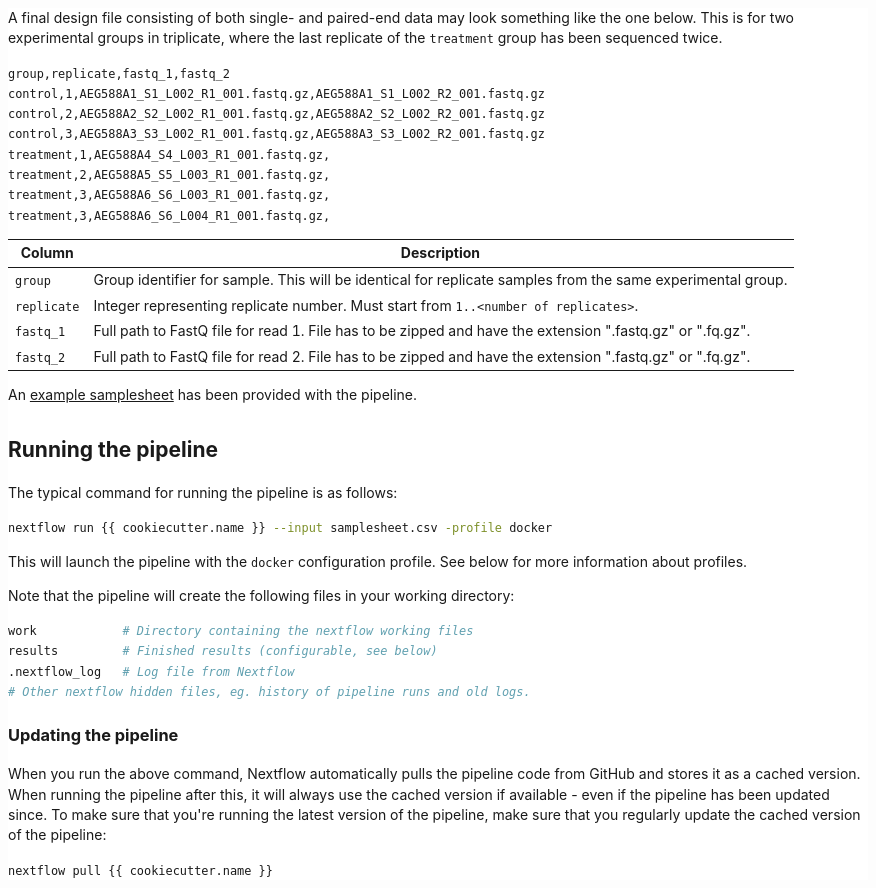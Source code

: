 A final design file consisting of both single- and paired-end data may look something like the one below. This is for two experimental groups in triplicate, where the last replicate of the `treatment` group has been sequenced twice.

```bash
group,replicate,fastq_1,fastq_2
control,1,AEG588A1_S1_L002_R1_001.fastq.gz,AEG588A1_S1_L002_R2_001.fastq.gz
control,2,AEG588A2_S2_L002_R1_001.fastq.gz,AEG588A2_S2_L002_R2_001.fastq.gz
control,3,AEG588A3_S3_L002_R1_001.fastq.gz,AEG588A3_S3_L002_R2_001.fastq.gz
treatment,1,AEG588A4_S4_L003_R1_001.fastq.gz,
treatment,2,AEG588A5_S5_L003_R1_001.fastq.gz,
treatment,3,AEG588A6_S6_L003_R1_001.fastq.gz,
treatment,3,AEG588A6_S6_L004_R1_001.fastq.gz,
```

| Column         | Description                                                                                                 |
|----------------|-------------------------------------------------------------------------------------------------------------|
| `group`        | Group identifier for sample. This will be identical for replicate samples from the same experimental group. |
| `replicate`    | Integer representing replicate number. Must start from `1..<number of replicates>`.                         |
| `fastq_1`      | Full path to FastQ file for read 1. File has to be zipped and have the extension ".fastq.gz" or ".fq.gz".   |
| `fastq_2`      | Full path to FastQ file for read 2. File has to be zipped and have the extension ".fastq.gz" or ".fq.gz".   |

An [example samplesheet](../assets/samplesheet.csv) has been provided with the pipeline.

## Running the pipeline

The typical command for running the pipeline is as follows:

```bash
nextflow run {{ cookiecutter.name }} --input samplesheet.csv -profile docker
```

This will launch the pipeline with the `docker` configuration profile. See below for more information about profiles.

Note that the pipeline will create the following files in your working directory:

```bash
work            # Directory containing the nextflow working files
results         # Finished results (configurable, see below)
.nextflow_log   # Log file from Nextflow
# Other nextflow hidden files, eg. history of pipeline runs and old logs.
```

### Updating the pipeline

When you run the above command, Nextflow automatically pulls the pipeline code from GitHub and stores it as a cached version. When running the pipeline after this, it will always use the cached version if available - even if the pipeline has been updated since. To make sure that you're running the latest version of the pipeline, make sure that you regularly update the cached version of the pipeline:

```bash
nextflow pull {{ cookiecutter.name }}
```
